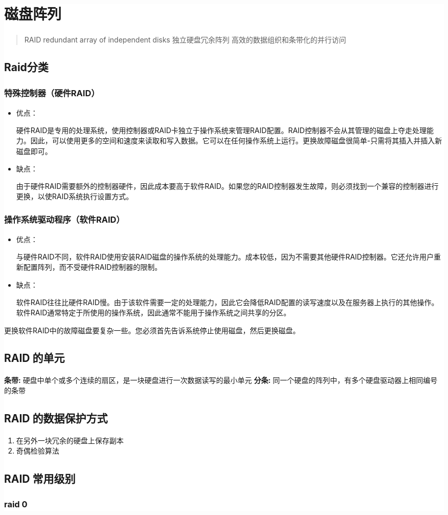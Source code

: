 [//]: # (哈哈我是注释，不会在浏览器中显示。
  Date: 2022-01-16 09:45:34
  LastEditors: gyg
  LastEditTime: 2022-01-18 21:15:36
  FilePath: \test\1_16@磁盘阵列.mm.md
)

# 磁盘阵列

>RAID redundant array of independent disks
独立硬盘冗余阵列
高效的数据组织和条带化的并行访问

## Raid分类

### 特殊控制器（硬件RAID）

- 优点：

  硬件RAID是专用的处理系统，使用控制器或RAID卡独立于操作系统来管理RAID配置。RAID控制器不会从其管理的磁盘上夺走处理能力。因此，可以使用更多的空间和速度来读取和写入数据。它可以在任何操作系统上运行。更换故障磁盘很简单-只需将其插入并插入新磁盘即可。

- 缺点：

  由于硬件RAID需要额外的控制器硬件，因此成本要高于软件RAID。如果您的RAID控制器发生故障，则必须找到一个兼容的控制器进行更换，以使RAID系统执行设置方式。

### 操作系统驱动程序（软件RAID）

- 优点：

  与硬件RAID不同，软件RAID使用安装RAID磁盘的操作系统的处理能力。成本较低，因为不需要其他硬件RAID控制器。它还允许用户重新配置阵列，而不受硬件RAID控制器的限制。

- 缺点：

  软件RAID往往比硬件RAID慢。由于该软件需要一定的处理能力，因此它会降低RAID配置的读写速度以及在服务器上执行的其他操作。软件RAID通常特定于所使用的操作系统，因此通常不能用于操作系统之间共享的分区。

更换软件RAID中的故障磁盘要复杂一些。您必须首先告诉系统停止使用磁盘，然后更换磁盘。

## RAID 的单元

**条带:** 硬盘中单个或多个连续的扇区，是一块硬盘进行一次数据读写的最小单元
**分条:** 同一个硬盘的阵列中，有多个硬盘驱动器上相同编号的条带

## RAID 的数据保护方式

1. 在另外一块冗余的硬盘上保存副本
2. 奇偶检验算法

## RAID 常用级别

### raid 0
